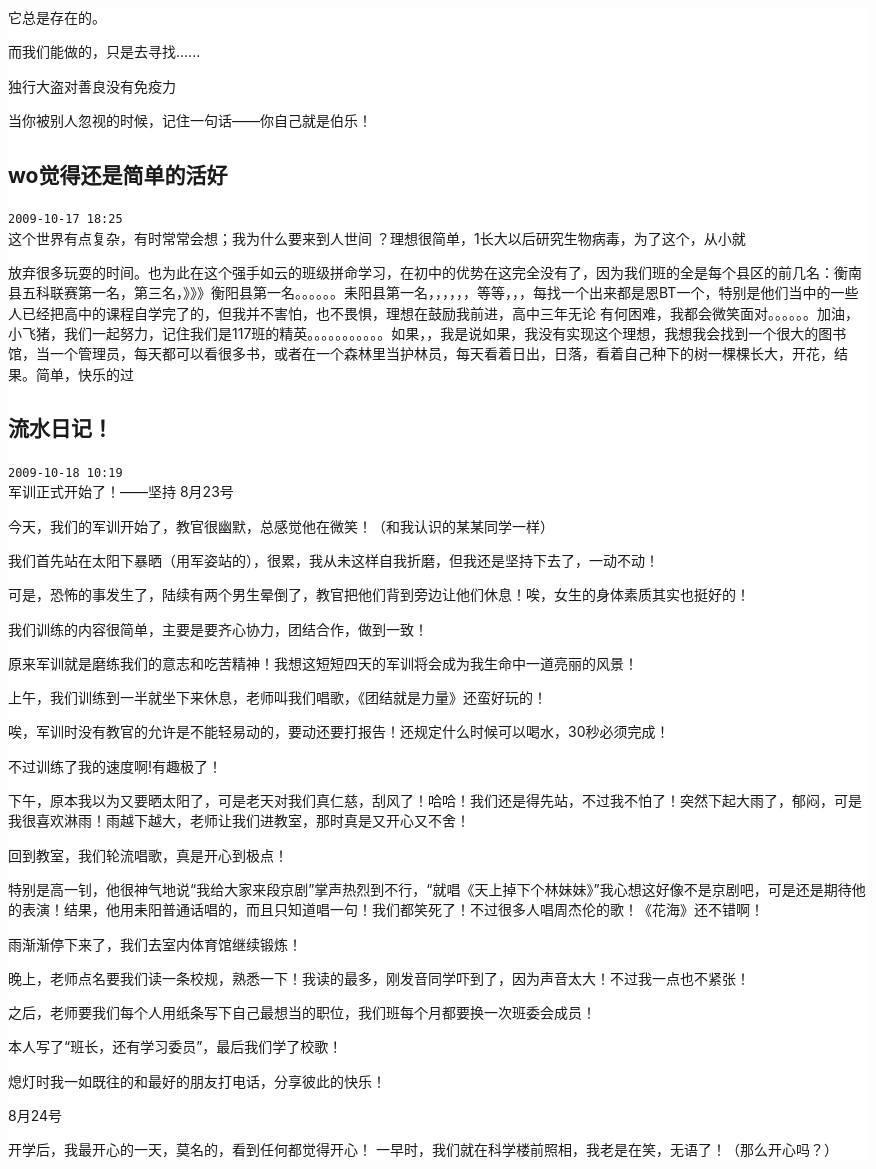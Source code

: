 它总是存在的。

而我们能做的，只是去寻找......

独行大盗对善良没有免疫力

当你被别人忽视的时候，记住一句话——你自己就是伯乐！

## wo觉得还是简单的活好
`2009-10-17 18:25`<br>
这个世界有点复杂，有时常常会想；我为什么要来到人世间 ？理想很简单，1长大以后研究生物病毒，为了这个，从小就

放弃很多玩耍的时间。也为此在这个强手如云的班级拼命学习，在初中的优势在这完全没有了，因为我们班的全是每个县区的前几名：衡南县五科联赛第一名，第三名，》》》衡阳县第一名。。。。。。耒阳县第一名，，，，，，等等，，，每找一个出来都是恩BT一个，特别是他们当中的一些人已经把高中的课程自学完了的，但我并不害怕，也不畏惧，理想在鼓励我前进，高中三年无论 有何困难，我都会微笑面对。。。。。。加油，小飞猪，我们一起努力，记住我们是117班的精英。。。。。。。。。。。如果，，我是说如果，我没有实现这个理想，我想我会找到一个很大的图书馆，当一个管理员，每天都可以看很多书，或者在一个森林里当护林员，每天看着日出，日落，看着自己种下的树一棵棵长大，开花，结果。简单，快乐的过

## 流水日记！
`2009-10-18 10:19`<br>
军训正式开始了！——坚持
 8月23号

今天，我们的军训开始了，教官很幽默，总感觉他在微笑！（和我认识的某某同学一样）

我们首先站在太阳下暴晒（用军姿站的），很累，我从未这样自我折磨，但我还是坚持下去了，一动不动！

可是，恐怖的事发生了，陆续有两个男生晕倒了，教官把他们背到旁边让他们休息！唉，女生的身体素质其实也挺好的！

我们训练的内容很简单，主要是要齐心协力，团结合作，做到一致！

原来军训就是磨练我们的意志和吃苦精神！我想这短短四天的军训将会成为我生命中一道亮丽的风景！

上午，我们训练到一半就坐下来休息，老师叫我们唱歌，《团结就是力量》还蛮好玩的！

唉，军训时没有教官的允许是不能轻易动的，要动还要打报告！还规定什么时候可以喝水，30秒必须完成！

不过训练了我的速度啊!有趣极了！

下午，原本我以为又要晒太阳了，可是老天对我们真仁慈，刮风了！哈哈！我们还是得先站，不过我不怕了！突然下起大雨了，郁闷，可是我很喜欢淋雨！雨越下越大，老师让我们进教室，那时真是又开心又不舍！

回到教室，我们轮流唱歌，真是开心到极点！

特别是高一钊，他很神气地说“我给大家来段京剧”掌声热烈到不行，“就唱《天上掉下个林妹妹》”我心想这好像不是京剧吧，可是还是期待他的表演！结果，他用耒阳普通话唱的，而且只知道唱一句！我们都笑死了！不过很多人唱周杰伦的歌！《花海》还不错啊！

雨渐渐停下来了，我们去室内体育馆继续锻炼！

晚上，老师点名要我们读一条校规，熟悉一下！我读的最多，刚发音同学吓到了，因为声音太大！不过我一点也不紧张！

之后，老师要我们每个人用纸条写下自己最想当的职位，我们班每个月都要换一次班委会成员！

本人写了“班长，还有学习委员”，最后我们学了校歌！

熄灯时我一如既往的和最好的朋友打电话，分享彼此的快乐！

8月24号

开学后，我最开心的一天，莫名的，看到任何都觉得开心！
一早时，我们就在科学楼前照相，我老是在笑，无语了！（那么开心吗？）
